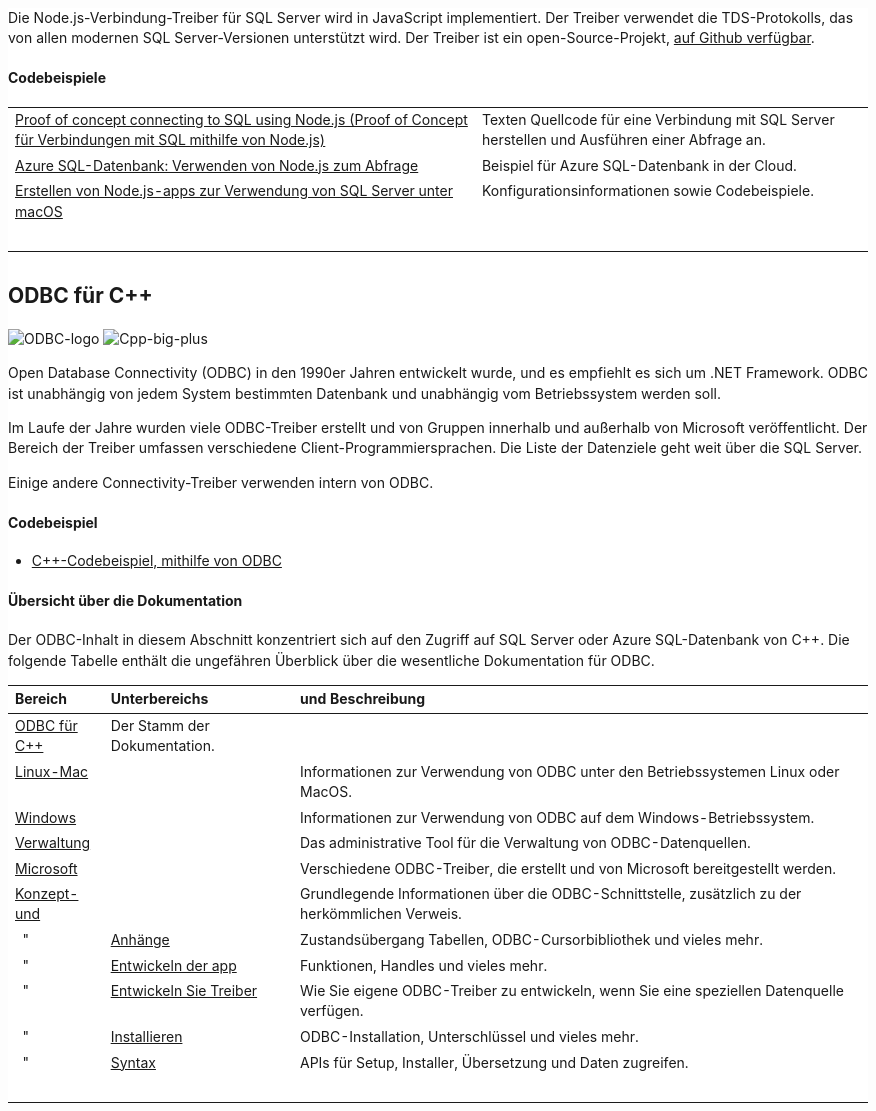 Die Node.js-Verbindung-Treiber für SQL Server wird in JavaScript implementiert. Der Treiber verwendet die TDS-Protokolls, das von allen modernen SQL Server-Versionen unterstützt wird. Der Treiber ist ein open-Source-Projekt, [auf Github verfügbar](http://tediousjs.github.io/tedious/).

#### <a name="code-examples"></a>Codebeispiele

|||
| :-- | :-- |
| [Proof of concept connecting to SQL using Node.js (Proof of Concept für Verbindungen mit SQL mithilfe von Node.js)](./node-js/step-3-proof-of-concept-connecting-to-sql-using-node-js.md) | Texten Quellcode für eine Verbindung mit SQL Server herstellen und Ausführen einer Abfrage an. |
| [Azure SQL-Datenbank: Verwenden von Node.js zum Abfrage](http://docs.microsoft.com/azure/sql-database/sql-database-connect-query-nodejs) | Beispiel für Azure SQL-Datenbank in der Cloud. |
| [Erstellen von Node.js-apps zur Verwendung von SQL Server unter macOS](http://www.microsoft.com/sql-server/developer-get-started/node/mac/) | Konfigurationsinformationen sowie Codebeispiele. |
| &nbsp; | <br /> |



<a name="an-160-odbc-cpp-docu" />

## <a name="odbc-for-c"></a>ODBC für C++ 

![ODBC-logo][image-ref-350-odbc] ![Cpp-big-plus][image-ref-322-cpp]

Open Database Connectivity (ODBC) in den 1990er Jahren entwickelt wurde, und es empfiehlt es sich um .NET Framework. ODBC ist unabhängig von jedem System bestimmten Datenbank und unabhängig vom Betriebssystem werden soll.

Im Laufe der Jahre wurden viele ODBC-Treiber erstellt und von Gruppen innerhalb und außerhalb von Microsoft veröffentlicht. Der Bereich der Treiber umfassen verschiedene Client-Programmiersprachen. Die Liste der Datenziele geht weit über die SQL Server.

Einige andere Connectivity-Treiber verwenden intern von ODBC.

#### <a name="code-example"></a>Codebeispiel

- [C++-Codebeispiel, mithilfe von ODBC](../odbc/reference/sample-odbc-program.md)

#### <a name="documentation-outline"></a>Übersicht über die Dokumentation

Der ODBC-Inhalt in diesem Abschnitt konzentriert sich auf den Zugriff auf SQL Server oder Azure SQL-Datenbank von C++. Die folgende Tabelle enthält die ungefähren Überblick über die wesentliche Dokumentation für ODBC.


| Bereich | Unterbereichs | und Beschreibung |
| :--- | :------ | :---------- |
| [ODBC für C++](./odbc/index.md) | Der Stamm der Dokumentation. |
| [Linux-Mac](./odbc/linux-mac/index.md) | &nbsp; | Informationen zur Verwendung von ODBC unter den Betriebssystemen Linux oder MacOS. |
| [Windows](./odbc/windows/index.md)     | &nbsp; | Informationen zur Verwendung von ODBC auf dem Windows-Betriebssystem. |
| [Verwaltung](../odbc/admin/index.md) | &nbsp; | Das administrative Tool für die Verwaltung von ODBC-Datenquellen. |
| [Microsoft](../odbc/microsoft/index.md)  | &nbsp; | Verschiedene ODBC-Treiber, die erstellt und von Microsoft bereitgestellt werden. |
| [Konzept- und](../odbc/reference/index.md) | &nbsp; | Grundlegende Informationen über die ODBC-Schnittstelle, zusätzlich zu der herkömmlichen Verweis. |
| &nbsp; " | [Anhänge](../odbc/reference/appendixes/index.md)    | Zustandsübergang Tabellen, ODBC-Cursorbibliothek und vieles mehr. |
| &nbsp; " | [Entwickeln der app](../odbc/reference/develop-app/index.md)  | Funktionen, Handles und vieles mehr. |
| &nbsp; " | [Entwickeln Sie Treiber](../odbc/reference/develop-driver/index.md) | Wie Sie eigene ODBC-Treiber zu entwickeln, wenn Sie eine speziellen Datenquelle verfügen. |
| &nbsp; " | [Installieren](../odbc/reference/install/index.md) | ODBC-Installation, Unterschlüssel und vieles mehr. |
| &nbsp; " | [Syntax](../odbc/reference/syntax/index.md)   | APIs für Setup, Installer, Übersetzung und Daten zugreifen. |
| &nbsp; | &nbsp; | <br /> |

[image-ref-322-cpp]: ./media/homepage-sql-connection-drivers/gm-cpp-4point-p61f.png
[image-ref-320-csharp]: ./media/homepage-sql-connection-drivers/gm-csharp-c10c.png
[image-ref-333-ef]: ./media/homepage-sql-connection-drivers/gm-entity-framework-ef20d.png
[image-ref-330-java]: ./media/homepage-sql-connection-drivers/gm-java-j18c.png
[image-ref-340-node]: ./media/homepage-sql-connection-drivers/gm-node-n30.png
[image-ref-350-odbc]: ./media/homepage-sql-connection-drivers/gm-odbc-ic55826-o35.png
[image-ref-360-php]: ./media/homepage-sql-connection-drivers/gm-php-php60.png
[image-ref-370-python]: ./media/homepage-sql-connection-drivers/gm-python-py72.png
[image-ref-380-ruby]: ./media/homepage-sql-connection-drivers/gm-ruby-un-r82.png
[image-ref-390-aka-ms-sqldev-choose-language]: ./media/homepage-sql-connection-drivers/gm-aka-ms-sqldev-choose-language-g21.png
[image-ref-400-aka-ms-sqldev-java-ubuntu]: ./media/homepage-sql-connection-drivers/gm-aka-ms-sqldev-java-ubuntu-c31.png